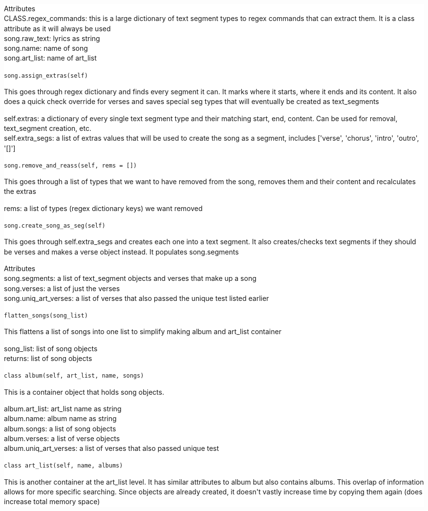 Attributes\
CLASS.regex_commands: this is a large dictionary of text segment types to regex commands that can extract them. It is a class attribute as it will always be used\
song.raw_text: lyrics as string\
song.name: name of song\
song.art_list: name of art_list
```
song.assign_extras(self)
```
This goes through regex dictionary and finds every segment it can. It marks where it starts, where it ends and its content. It also does a quick check override for verses and saves special seg types that will eventually be created as text_segments

self.extras: a dictionary of every single text segment type and their matching start, end, content. Can be used for removal, text_segment creation, etc.\
self.extra_segs: a list of extras values that will be used to create the song as a segment, includes ['verse', 'chorus', 'intro', 'outro', '[]']
```
song.remove_and_reass(self, rems = [])
```
This goes through a list of types that we want to have removed from the song, removes them and their content and recalculates the extras

rems: a list of types (regex dictionary keys) we want removed
```
song.create_song_as_seg(self)
```
This goes through self.extra_segs and creates each one into a text segment. It also creates/checks text segments if they should be verses and makes a verse object instead. It populates song.segments

Attributes\
song.segments: a list of text_segment objects and verses that make up a song\
song.verses: a list of just the verses\
song.uniq_art_verses: a list of verses that also passed the unique test listed earlier
```
flatten_songs(song_list)
```
This flattens a list of songs into one list to simplify making album and art_list container

song_list: list of song objects\
returns: list of song objects
```
class album(self, art_list, name, songs)
```
This is a container object that holds song objects.

album.art_list: art_list name as string\
album.name: album name as string\
album.songs: a list of song objects\
album.verses: a list of verse objects\
album.uniq_art_verses: a list of verses that also passed unique test
```
class art_list(self, name, albums)
```
This is another container at the art_list level. It has similar attributes to album but also contains albums. This overlap of information allows for more specific searching. Since objects are already created, it doesn't vastly increase time by copying them again (does increase total memory space)
